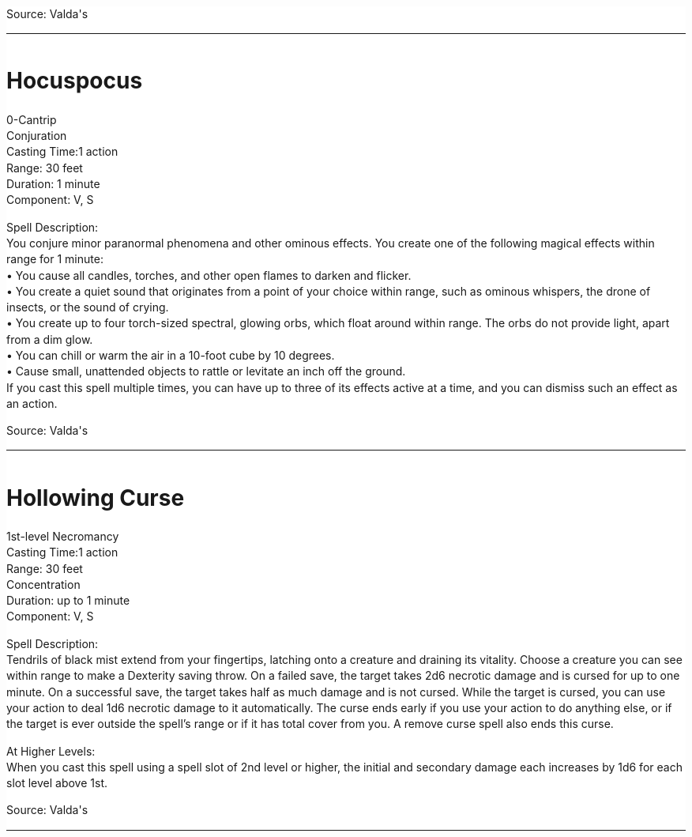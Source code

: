 Source: Valda's

---

# Hocuspocus
0-Cantrip<br>
Conjuration<br>
Casting Time:1 action<br>
Range: 30 feet<br>
Duration: 1 minute<br>
Component: V, S

Spell Description:<br>
You conjure minor paranormal phenomena and other ominous effects. You create one of the following magical effects within range for 1 minute:<br>• You cause all candles, torches, and other open flames to darken and flicker.<br>• You create a quiet sound that originates from a point of your choice within range, such as ominous whispers, the drone of insects, or the sound of crying.<br>• You create up to four torch-sized spectral, glowing orbs, which float around within range. The orbs do not provide light, apart from a dim glow.<br>• You can chill or warm the air in a 10-foot cube by 10 degrees.<br>• Cause small, unattended objects to rattle or levitate an inch off the ground.<br>If you cast this spell multiple times, you can have up to three of its effects active at a time, and you can dismiss such an effect as an action.

Source: Valda's

---

# Hollowing Curse
1st-level Necromancy<br>
Casting Time:1 action<br>
Range: 30 feet<br>
Concentration<br>
Duration: up to 1 minute<br>
Component: V, S

Spell Description:<br>
Tendrils of black mist extend from your fingertips, latching onto a creature and draining its vitality. Choose a creature you can see within range to make a Dexterity saving throw. On a failed save, the target takes 2d6 necrotic damage and is cursed for up to one minute. On a successful save, the target takes half as much damage and is not cursed. While the target is cursed, you can use your action to deal 1d6 necrotic damage to it automatically. The curse ends early if you use your action to do anything else, or if the target is ever outside the spell’s range or if it has total cover from you. A remove curse spell also ends this curse.

At Higher Levels:<br>
When you cast this spell using a spell slot of 2nd level or higher, the initial and secondary damage each increases by 1d6 for each slot level above 1st.

Source: Valda's

---
